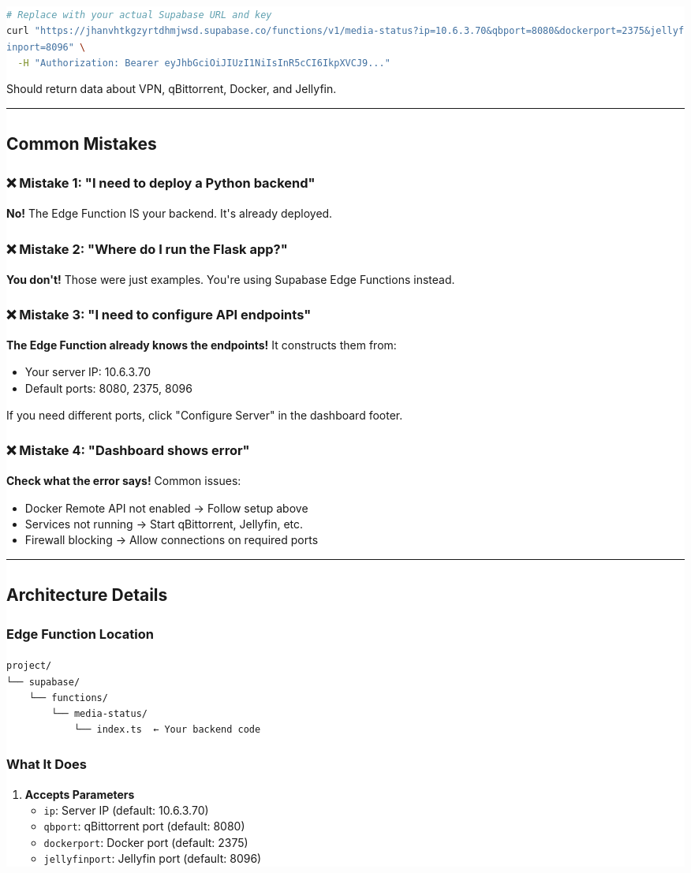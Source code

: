 ```bash
# Replace with your actual Supabase URL and key
curl "https://jhanvhtkgzyrtdhmjwsd.supabase.co/functions/v1/media-status?ip=10.6.3.70&qbport=8080&dockerport=2375&jellyfinport=8096" \
  -H "Authorization: Bearer eyJhbGciOiJIUzI1NiIsInR5cCI6IkpXVCJ9..."
```

Should return data about VPN, qBittorrent, Docker, and Jellyfin.

---

## Common Mistakes

### ❌ Mistake 1: "I need to deploy a Python backend"
**No!** The Edge Function IS your backend. It's already deployed.

### ❌ Mistake 2: "Where do I run the Flask app?"
**You don't!** Those were just examples. You're using Supabase Edge Functions instead.

### ❌ Mistake 3: "I need to configure API endpoints"
**The Edge Function already knows the endpoints!** It constructs them from:
- Your server IP: 10.6.3.70
- Default ports: 8080, 2375, 8096

If you need different ports, click "Configure Server" in the dashboard footer.

### ❌ Mistake 4: "Dashboard shows error"
**Check what the error says!** Common issues:
- Docker Remote API not enabled → Follow setup above
- Services not running → Start qBittorrent, Jellyfin, etc.
- Firewall blocking → Allow connections on required ports

---

## Architecture Details

### Edge Function Location
```
project/
└── supabase/
    └── functions/
        └── media-status/
            └── index.ts  ← Your backend code
```

### What It Does

1. **Accepts Parameters**
   - `ip`: Server IP (default: 10.6.3.70)
   - `qbport`: qBittorrent port (default: 8080)
   - `dockerport`: Docker port (default: 2375)
   - `jellyfinport`: Jellyfin port (default: 8096)
